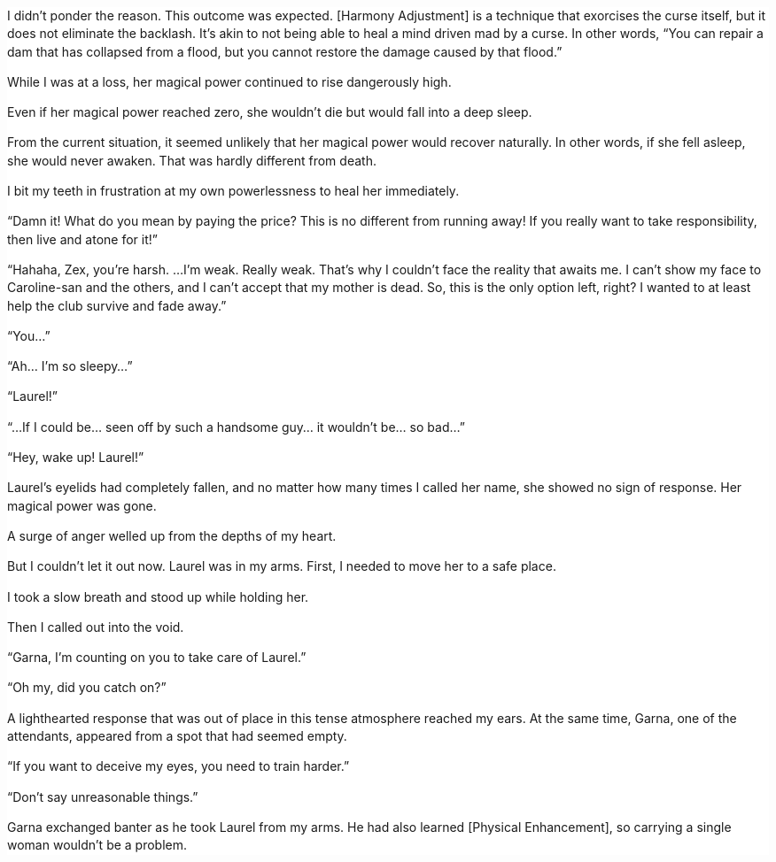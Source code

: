 I didn’t ponder the reason. This outcome was expected. [Harmony Adjustment] is a
technique that exorcises the curse itself, but it does not eliminate the
backlash. It’s akin to not being able to heal a mind driven mad by a curse. In
other words, “You can repair a dam that has collapsed from a flood, but you
cannot restore the damage caused by that flood.”

While I was at a loss, her magical power continued to rise dangerously high.

Even if her magical power reached zero, she wouldn’t die but would fall into a
deep sleep.

From the current situation, it seemed unlikely that her magical power would
recover naturally. In other words, if she fell asleep, she would never awaken.
That was hardly different from death.

I bit my teeth in frustration at my own powerlessness to heal her immediately.

“Damn it! What do you mean by paying the price? This is no different from
running away! If you really want to take responsibility, then live and atone for
it!”

“Hahaha, Zex, you’re harsh. …I’m weak. Really weak. That’s why I couldn’t face
the reality that awaits me. I can’t show my face to Caroline-san and the others,
and I can’t accept that my mother is dead. So, this is the only option left,
right? I wanted to at least help the club survive and fade away.”

“You…”

“Ah… I’m so sleepy…”

“Laurel!”

“…If I could be… seen off by such a handsome guy… it wouldn’t be… so bad…”

“Hey, wake up! Laurel!”

Laurel’s eyelids had completely fallen, and no matter how many times I called
her name, she showed no sign of response. Her magical power was gone.

A surge of anger welled up from the depths of my heart.

But I couldn’t let it out now. Laurel was in my arms. First, I needed to move
her to a safe place.

I took a slow breath and stood up while holding her.

Then I called out into the void.

“Garna, I’m counting on you to take care of Laurel.”

“Oh my, did you catch on?”

A lighthearted response that was out of place in this tense atmosphere reached
my ears. At the same time, Garna, one of the attendants, appeared from a spot
that had seemed empty.

“If you want to deceive my eyes, you need to train harder.”

“Don’t say unreasonable things.”

Garna exchanged banter as he took Laurel from my arms. He had also learned
[Physical Enhancement], so carrying a single woman wouldn’t be a problem.
